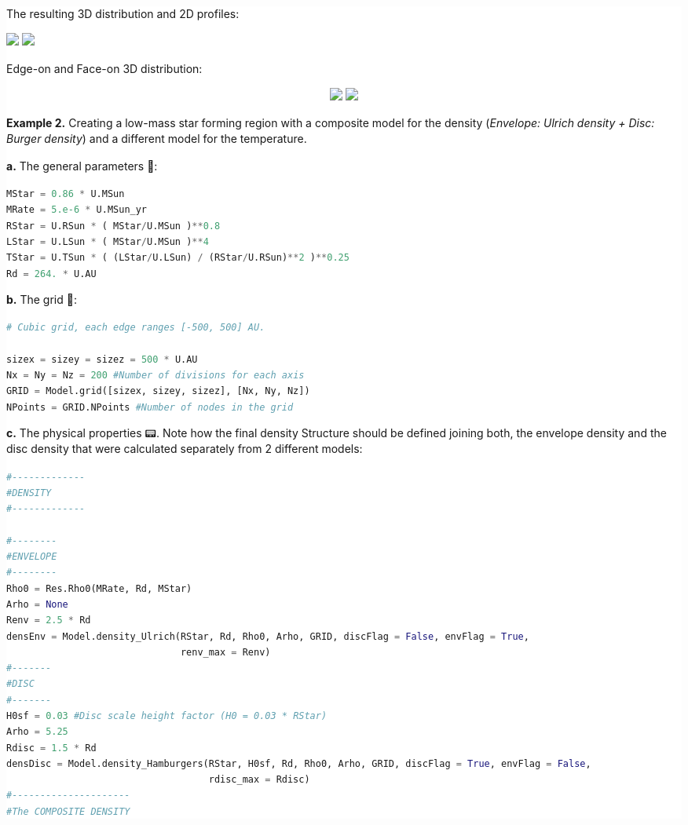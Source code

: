 The resulting 3D distribution and 2D profiles: 


<p align="left">
  <img src="/images/totalPointsMain.png" width="500"/>
  <img src="/images/Density_Temp_Main.png" width="250"/>
</p>

Edge-on and Face-on 3D distribution:

<p align="center">
  <img src="/images/totalPointsMain_a.png" width="450"/>
  <img src="/images/totalPointsMain_b.png" width="450"/>
</p>


**Example 2.** Creating a low-mass star forming region with a composite model for the density (*Envelope: Ulrich density + Disc: Burger density*) and a different model for the temperature.

**a.** The general parameters :page_with_curl::
```python
MStar = 0.86 * U.MSun 
MRate = 5.e-6 * U.MSun_yr 
RStar = U.RSun * ( MStar/U.MSun )**0.8 
LStar = U.LSun * ( MStar/U.MSun )**4 
TStar = U.TSun * ( (LStar/U.LSun) / (RStar/U.RSun)**2 )**0.25 
Rd = 264. * U.AU
```

**b.** The grid :house_with_garden::
```python
# Cubic grid, each edge ranges [-500, 500] AU. 

sizex = sizey = sizez = 500 * U.AU
Nx = Ny = Nz = 200 #Number of divisions for each axis
GRID = Model.grid([sizex, sizey, sizez], [Nx, Ny, Nz])
NPoints = GRID.NPoints #Number of nodes in the grid
```

**c.** The physical properties :pager:. Note how the final density Structure should be defined joining both, the envelope density and the disc density that were calculated separately from 2 different models:
```python
#-------------
#DENSITY
#-------------

#--------
#ENVELOPE
#--------
Rho0 = Res.Rho0(MRate, Rd, MStar)
Arho = None
Renv = 2.5 * Rd
densEnv = Model.density_Ulrich(RStar, Rd, Rho0, Arho, GRID, discFlag = False, envFlag = True, 
                               renv_max = Renv)
#-------
#DISC
#-------
H0sf = 0.03 #Disc scale height factor (H0 = 0.03 * RStar)
Arho = 5.25
Rdisc = 1.5 * Rd
densDisc = Model.density_Hamburgers(RStar, H0sf, Rd, Rho0, Arho, GRID, discFlag = True, envFlag = False,
                                    rdisc_max = Rdisc)
#---------------------
#The COMPOSITE DENSITY
```
